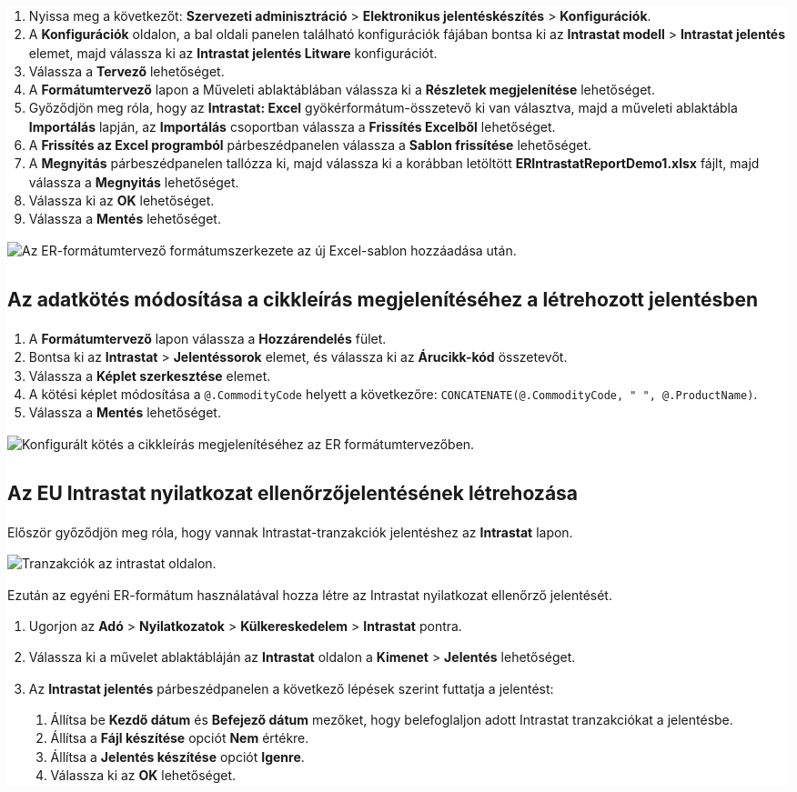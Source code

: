 1. Nyissa meg a következőt: **Szervezeti adminisztráció** \> **Elektronikus jelentéskészítés** \> **Konfigurációk**.
2. A **Konfigurációk** oldalon, a bal oldali panelen található konfigurációk fájában bontsa ki az **Intrastat modell** \> **Intrastat jelentés** elemet, majd válassza ki az **Intrastat jelentés Litware** konfigurációt.
3. Válassza a **Tervező** lehetőséget.
4. A **Formátumtervező** lapon a Műveleti ablaktáblában válassza ki a **Részletek megjelenítése** lehetőséget.
5. Győződjön meg róla, hogy az **Intrastat: Excel** gyökérformátum-összetevő ki van választva, majd a műveleti ablaktábla **Importálás** lapján, az **Importálás** csoportban válassza a **Frissítés Excelből** lehetőséget.
6. A **Frissítés az Excel programból** párbeszédpanelen válassza a **Sablon frissítése** lehetőséget.
7. A **Megnyitás** párbeszédpanelen tallózza ki, majd válassza ki a korábban letöltött **ERIntrastatReportDemo1.xlsx** fájlt, majd válassza a **Megnyitás** lehetőséget.
8. Válassza ki az **OK** lehetőséget.
9. Válassza a **Mentés** lehetőséget.

![Az ER-formátumtervező formátumszerkezete az új Excel-sablon hozzáadása után.](./media/er-paginate-excel-reports-format1.png)

## <a name="change-the-data-binding-to-show-the-item-description-on-a-generated-report"></a>Az adatkötés módosítása a cikkleírás megjelenítéséhez a létrehozott jelentésben

1. A **Formátumtervező** lapon válassza a **Hozzárendelés** fület.
2. Bontsa ki az **Intrastat** \> **Jelentéssorok** elemet, és válassza ki az **Árucikk-kód** összetevőt.
3. Válassza a **Képlet szerkesztése** elemet.
4. A kötési képlet módosítása a `@.CommodityCode` helyett a következőre: `CONCATENATE(@.CommodityCode, " ", @.ProductName)`.
5. Válassza a **Mentés** lehetőséget.

![Konfigurált kötés a cikkleírás megjelenítéséhez az ER formátumtervezőben.](./media/er-paginate-excel-reports-format1a.png)

## <a name="generate-an-intrastat-declaration-control-report"></a><a id="generate-intrastat-control-report"></a>Az EU Intrastat nyilatkozat ellenőrzőjelentésének létrehozása

Először győződjön meg róla, hogy vannak Intrastat-tranzakciók jelentéshez az **Intrastat** lapon.

![Tranzakciók az intrastat oldalon.](./media/er-paginate-excel-reports-transactions1.gif)

Ezután az egyéni ER-formátum használatával hozza létre az Intrastat nyilatkozat ellenőrző jelentését.

1. Ugorjon az **Adó** \> **Nyilatkozatok** \> **Külkereskedelem** \> **Intrastat** pontra.
2. Válassza ki a művelet ablaktábláján az **Intrastat** oldalon a **Kimenet** \> **Jelentés** lehetőséget.
3. Az **Intrastat jelentés** párbeszédpanelen a következő lépések szerint futtatja a jelentést:

    1. Állítsa be **Kezdő dátum** és **Befejező dátum** mezőket, hogy belefoglaljon adott Intrastat tranzakciókat a jelentésbe.
    2. Állítsa a **Fájl készítése** opciót **Nem** értékre.
    3. Állítsa a **Jelentés készítése** opciót **Igenre**.
    4. Válassza ki az **OK** lehetőséget.
